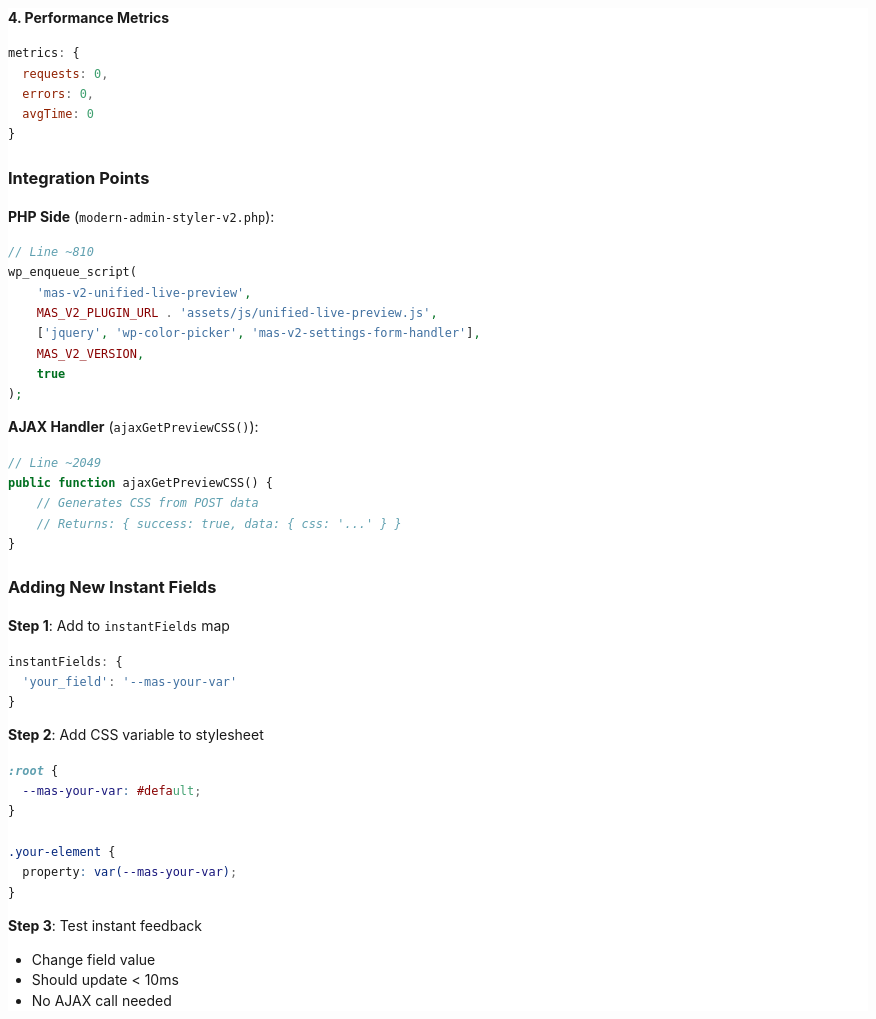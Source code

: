**4. Performance Metrics**
```javascript
metrics: {
  requests: 0,
  errors: 0,
  avgTime: 0
}
```

### Integration Points

**PHP Side** (`modern-admin-styler-v2.php`):
```php
// Line ~810
wp_enqueue_script(
    'mas-v2-unified-live-preview',
    MAS_V2_PLUGIN_URL . 'assets/js/unified-live-preview.js',
    ['jquery', 'wp-color-picker', 'mas-v2-settings-form-handler'],
    MAS_V2_VERSION,
    true
);
```

**AJAX Handler** (`ajaxGetPreviewCSS()`):
```php
// Line ~2049
public function ajaxGetPreviewCSS() {
    // Generates CSS from POST data
    // Returns: { success: true, data: { css: '...' } }
}
```

### Adding New Instant Fields

**Step 1**: Add to `instantFields` map
```javascript
instantFields: {
  'your_field': '--mas-your-var'
}
```

**Step 2**: Add CSS variable to stylesheet
```css
:root {
  --mas-your-var: #default;
}

.your-element {
  property: var(--mas-your-var);
}
```

**Step 3**: Test instant feedback
- Change field value
- Should update < 10ms
- No AJAX call needed

